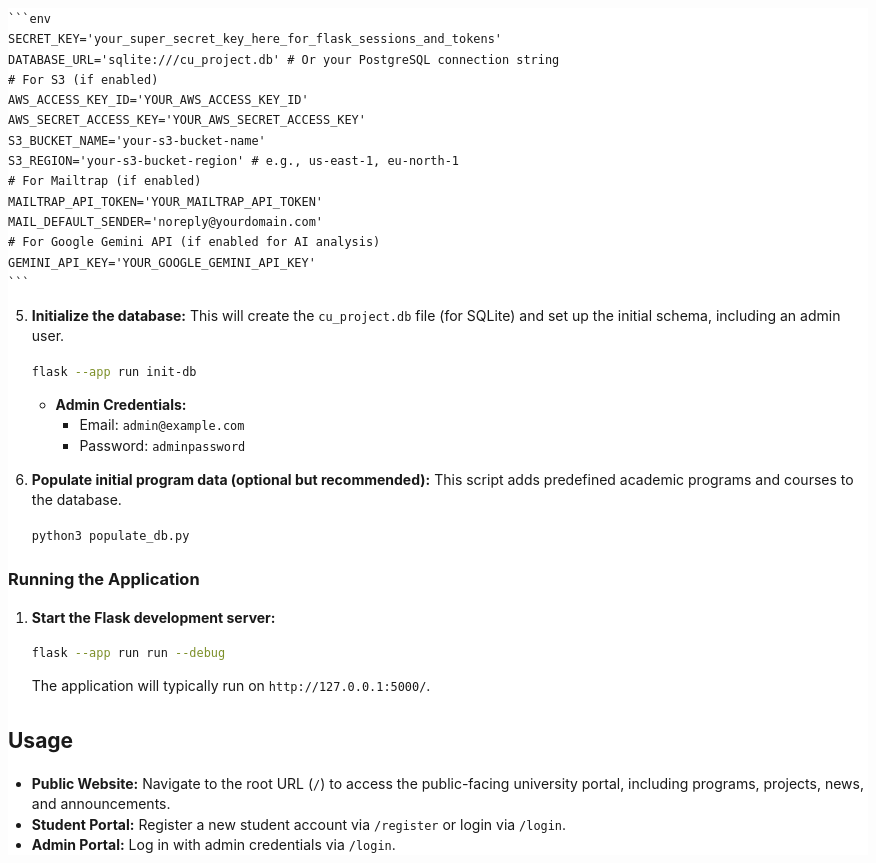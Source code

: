    ```env
    SECRET_KEY='your_super_secret_key_here_for_flask_sessions_and_tokens'
    DATABASE_URL='sqlite:///cu_project.db' # Or your PostgreSQL connection string
    # For S3 (if enabled)
    AWS_ACCESS_KEY_ID='YOUR_AWS_ACCESS_KEY_ID'
    AWS_SECRET_ACCESS_KEY='YOUR_AWS_SECRET_ACCESS_KEY'
    S3_BUCKET_NAME='your-s3-bucket-name'
    S3_REGION='your-s3-bucket-region' # e.g., us-east-1, eu-north-1
    # For Mailtrap (if enabled)
    MAILTRAP_API_TOKEN='YOUR_MAILTRAP_API_TOKEN'
    MAIL_DEFAULT_SENDER='noreply@yourdomain.com'
    # For Google Gemini API (if enabled for AI analysis)
    GEMINI_API_KEY='YOUR_GOOGLE_GEMINI_API_KEY'
    ```

5.  **Initialize the database:**
    This will create the `cu_project.db` file (for SQLite) and set up the initial schema, including an admin user.

    ```bash
    flask --app run init-db
    ```

      * **Admin Credentials:**
          * Email: `admin@example.com`
          * Password: `adminpassword`

6.  **Populate initial program data (optional but recommended):**
    This script adds predefined academic programs and courses to the database.

    ```bash
    python3 populate_db.py
    ```

### Running the Application

1.  **Start the Flask development server:**
    ```bash
    flask --app run run --debug
    ```
    The application will typically run on `http://127.0.0.1:5000/`.

## Usage

  * **Public Website:** Navigate to the root URL (`/`) to access the public-facing university portal, including programs, projects, news, and announcements.
  * **Student Portal:** Register a new student account via `/register` or login via `/login`.
  * **Admin Portal:** Log in with admin credentials via `/login`.
